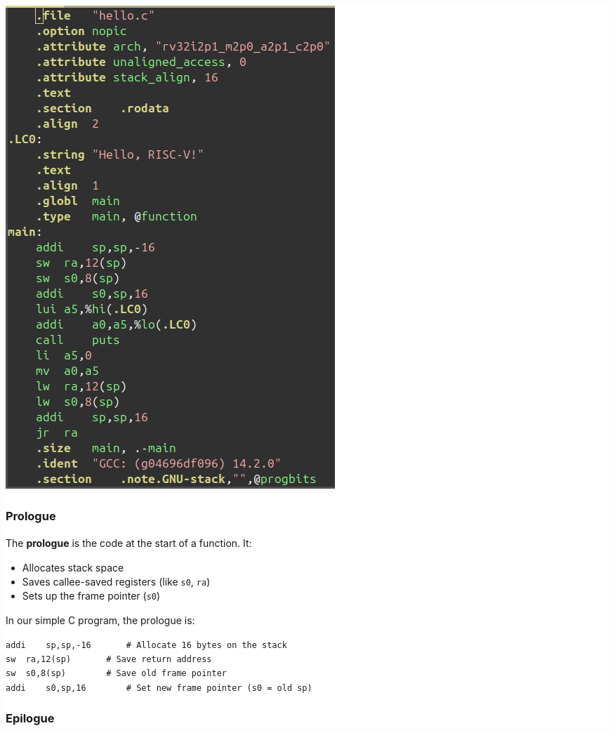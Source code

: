 ![Complete assembly code](./assets/Task-3/assembly_code.png)

### Prologue

The **prologue** is the code at the start of a function. It:
- Allocates stack space
- Saves callee-saved registers (like `s0`, `ra`)
- Sets up the frame pointer (`s0`)

In our simple C program, the prologue is:
```assembly
addi	sp,sp,-16       # Allocate 16 bytes on the stack
sw	ra,12(sp)       # Save return address
sw	s0,8(sp)        # Save old frame pointer
addi	s0,sp,16        # Set new frame pointer (s0 = old sp)
```

### Epilogue
